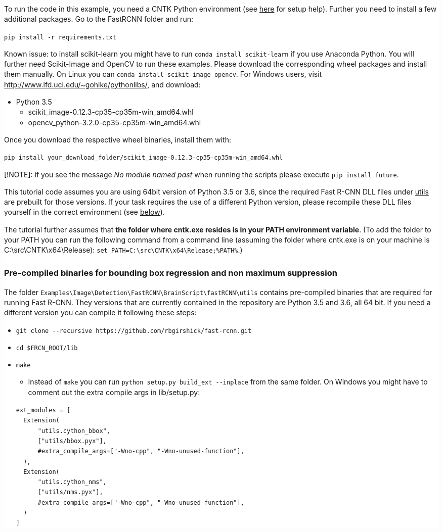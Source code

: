 To run the code in this example, you need a CNTK Python environment (see [here](./Setup-CNTK-on-your-machine.md) for setup help). Further you need to install a few additional packages. Go to the FastRCNN folder and run:

```
pip install -r requirements.txt
```

Known issue: to install scikit-learn you might have to run `conda install scikit-learn` if you use Anaconda Python.
You will further need Scikit-Image and OpenCV to run these examples.
Please download the corresponding wheel packages and install them manually. On Linux you can `conda install scikit-image opencv`.
For Windows users, visit http://www.lfd.uci.edu/~gohlke/pythonlibs/, and download:

* Python 3.5
  * scikit_image-0.12.3-cp35-cp35m-win_amd64.whl
  * opencv_python-3.2.0-cp35-cp35m-win_amd64.whl

Once you download the respective wheel binaries, install them with:

```
pip install your_download_folder/scikit_image-0.12.3-cp35-cp35m-win_amd64.whl
```

[!NOTE]: if you see the message _No module named past_ when running the scripts please execute `pip install future`.

This tutorial code assumes you are using 64bit version of Python 3.5 or 3.6, since the required Fast R-CNN DLL files under [utils](https://github.com/Microsoft/CNTK/tree/release/latest/Examples/Image/Detection/FastRCNN/BrainScript/fastRCNN/utils)
are prebuilt for those versions. If your task requires the use of a different Python version, please recompile these DLL files yourself in the correct environment (see [below](#pre-compiled-binaries-for-bounding-box-regression-and-non-maximum-suppression)).

The tutorial further assumes that **the folder where cntk.exe resides is in your PATH environment variable**. (To add the folder to your PATH you can run the following command from a command line (assuming the folder where cntk.exe is on your machine is C:\src\CNTK\x64\Release): `set PATH=C:\src\CNTK\x64\Release;%PATH%`.)

### Pre-compiled binaries for bounding box regression and non maximum suppression

The folder `Examples\Image\Detection\FastRCNN\BrainScript\fastRCNN\utils` contains pre-compiled binaries that are required for running Fast R-CNN. They versions that are currently contained in the repository are Python 3.5 and 3.6, all 64 bit. If you need a different version you can compile it following these steps:

* `git clone --recursive https://github.com/rbgirshick/fast-rcnn.git`
* `cd $FRCN_ROOT/lib`
* `make`
  * Instead of `make` you can run `python setup.py build_ext --inplace` from the same folder. On Windows you might have to comment out the extra compile args in lib/setup.py:

  ```
  ext_modules = [
    Extension(
        "utils.cython_bbox",
        ["utils/bbox.pyx"],
        #extra_compile_args=["-Wno-cpp", "-Wno-unused-function"],
    ),
    Extension(
        "utils.cython_nms",
        ["utils/nms.pyx"],
        #extra_compile_args=["-Wno-cpp", "-Wno-unused-function"],
    )
  ]
  ```
